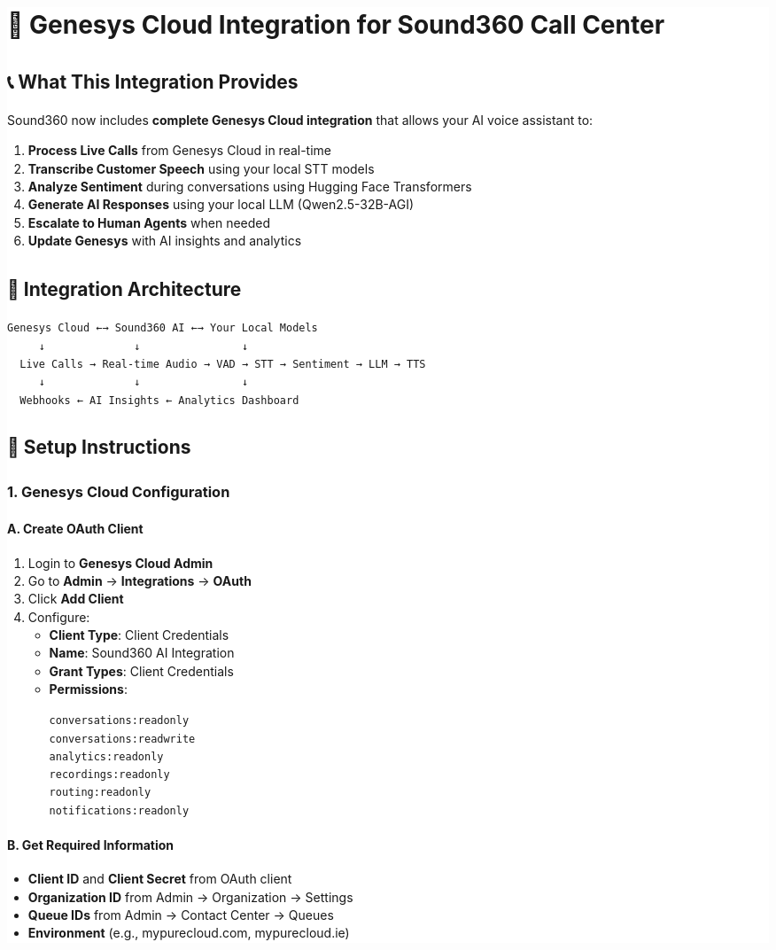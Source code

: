 # 🏢 Genesys Cloud Integration for Sound360 Call Center

## 📞 What This Integration Provides

Sound360 now includes **complete Genesys Cloud integration** that allows your AI voice assistant to:

1. **Process Live Calls** from Genesys Cloud in real-time
2. **Transcribe Customer Speech** using your local STT models
3. **Analyze Sentiment** during conversations using Hugging Face Transformers
4. **Generate AI Responses** using your local LLM (Qwen2.5-32B-AGI)
5. **Escalate to Human Agents** when needed
6. **Update Genesys** with AI insights and analytics

## 🔧 Integration Architecture

```
Genesys Cloud ←→ Sound360 AI ←→ Your Local Models
     ↓              ↓                ↓
  Live Calls → Real-time Audio → VAD → STT → Sentiment → LLM → TTS
     ↓              ↓                ↓
  Webhooks ← AI Insights ← Analytics Dashboard
```

## 🚀 Setup Instructions

### 1. Genesys Cloud Configuration

#### A. Create OAuth Client
1. Login to **Genesys Cloud Admin**
2. Go to **Admin** → **Integrations** → **OAuth**
3. Click **Add Client**
4. Configure:
   - **Client Type**: Client Credentials
   - **Name**: Sound360 AI Integration
   - **Grant Types**: Client Credentials
   - **Permissions**: 
     ```
     conversations:readonly
     conversations:readwrite
     analytics:readonly
     recordings:readonly
     routing:readonly
     notifications:readonly
     ```

#### B. Get Required Information
- **Client ID** and **Client Secret** from OAuth client
- **Organization ID** from Admin → Organization → Settings
- **Queue IDs** from Admin → Contact Center → Queues
- **Environment** (e.g., mypurecloud.com, mypurecloud.ie)
